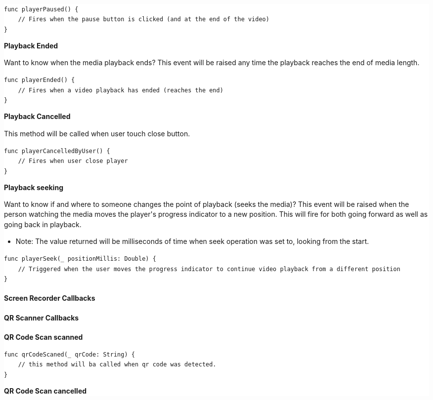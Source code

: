 ```
func playerPaused() {
	// Fires when the pause button is clicked (and at the end of the video)
}
```

**Playback Ended**

Want to know when the media playback ends? This event will be raised any time the playback reaches the end of media length.

```
func playerEnded() {
	// Fires when a video playback has ended (reaches the end)
}
```

**Playback Cancelled**

This method will be called when user touch close button.

```
func playerCancelledByUser() {
	// Fires when user close player
}
```

**Playback seeking**

Want to know if and where to someone changes the point of playback (seeks the media)? This event will be raised when the person watching the media moves the player's progress indicator to a new position. This will fire for both going forward as well as going back in playback.

- Note: The value returned will be milliseconds of time when seek operation was set to, looking from the start.

```
func playerSeek(_ positionMillis: Double) {
	// Triggered when the user moves the progress indicator to continue video playback from a different position
}
```

#### Screen Recorder Callbacks<a name="callbacks-screen-recorder"></a>


#### QR Scanner Callbacks<a name="callbacks-qr-scanner"></a>

**QR Code Scan scanned**

```
func qrCodeScaned(_ qrCode: String) {
	// this method will ba called when qr code was detected. 
}
```

**QR Code Scan cancelled**
